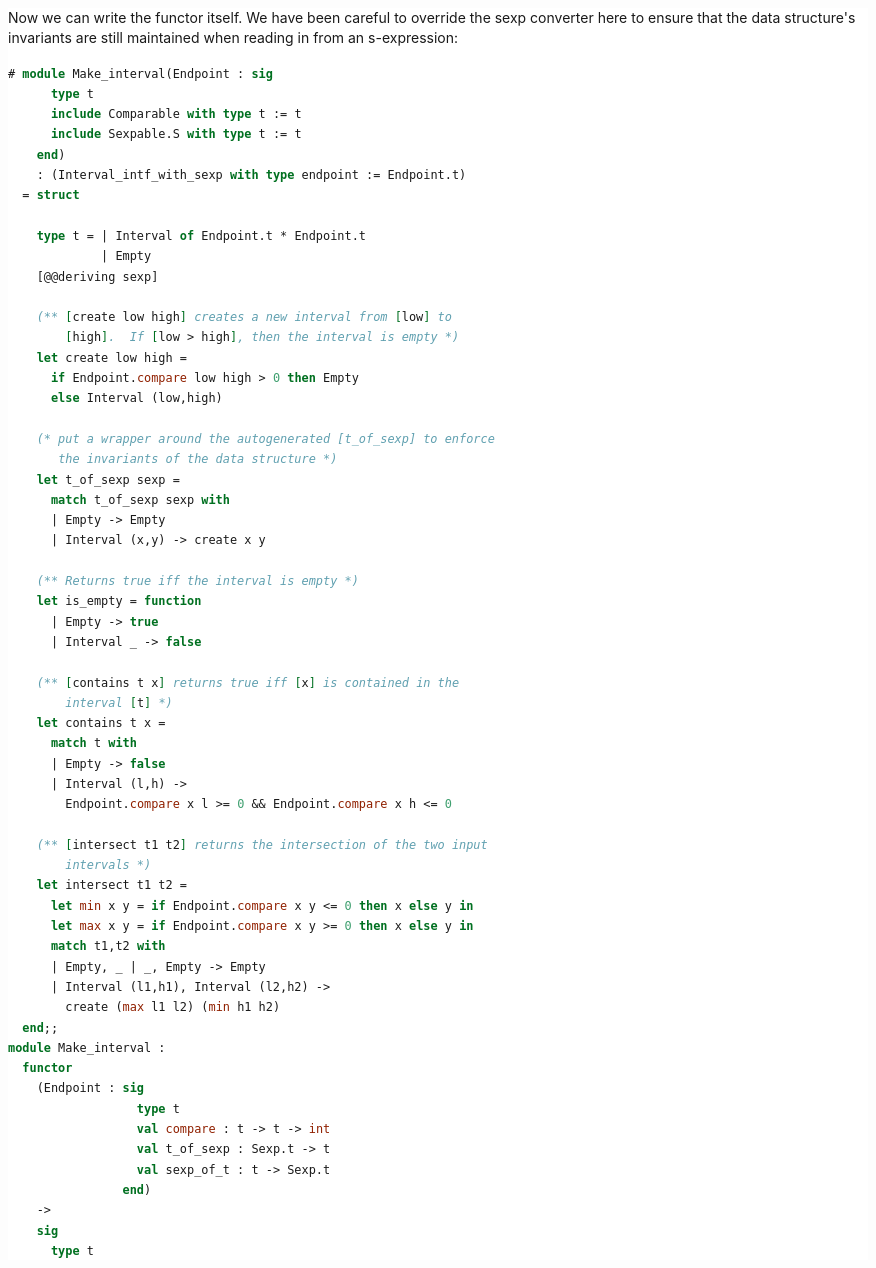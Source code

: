Now we can write the functor itself. We have been careful to override the
sexp converter here to ensure that the data structure's invariants are still
maintained when reading in from an s-expression:

```ocaml env=main
# module Make_interval(Endpoint : sig
      type t
      include Comparable with type t := t
      include Sexpable.S with type t := t
    end)
    : (Interval_intf_with_sexp with type endpoint := Endpoint.t)
  = struct

    type t = | Interval of Endpoint.t * Endpoint.t
             | Empty
    [@@deriving sexp]

    (** [create low high] creates a new interval from [low] to
        [high].  If [low > high], then the interval is empty *)
    let create low high =
      if Endpoint.compare low high > 0 then Empty
      else Interval (low,high)

    (* put a wrapper around the autogenerated [t_of_sexp] to enforce
       the invariants of the data structure *)
    let t_of_sexp sexp =
      match t_of_sexp sexp with
      | Empty -> Empty
      | Interval (x,y) -> create x y

    (** Returns true iff the interval is empty *)
    let is_empty = function
      | Empty -> true
      | Interval _ -> false

    (** [contains t x] returns true iff [x] is contained in the
        interval [t] *)
    let contains t x =
      match t with
      | Empty -> false
      | Interval (l,h) ->
        Endpoint.compare x l >= 0 && Endpoint.compare x h <= 0

    (** [intersect t1 t2] returns the intersection of the two input
        intervals *)
    let intersect t1 t2 =
      let min x y = if Endpoint.compare x y <= 0 then x else y in
      let max x y = if Endpoint.compare x y >= 0 then x else y in
      match t1,t2 with
      | Empty, _ | _, Empty -> Empty
      | Interval (l1,h1), Interval (l2,h2) ->
        create (max l1 l2) (min h1 h2)
  end;;
module Make_interval :
  functor
    (Endpoint : sig
                  type t
                  val compare : t -> t -> int
                  val t_of_sexp : Sexp.t -> t
                  val sexp_of_t : t -> Sexp.t
                end)
    ->
    sig
      type t
```